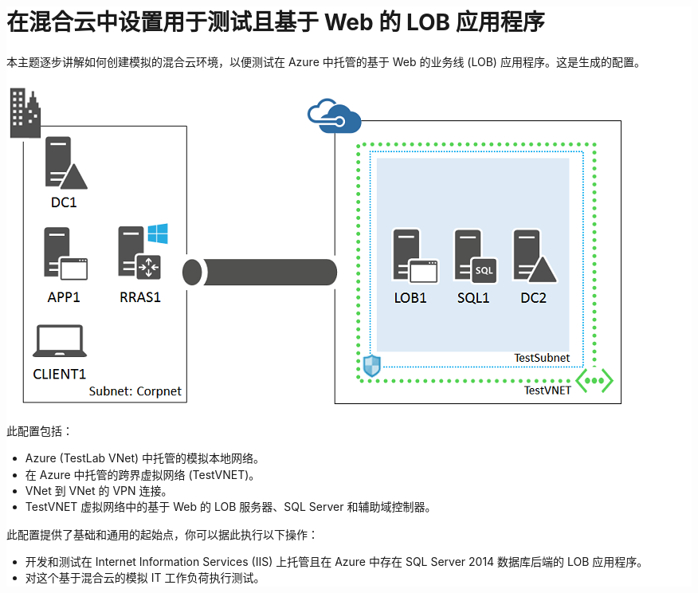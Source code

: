 <properties 
	pageTitle="LOB 应用程序测试环境 | Azure" 
	description="了解如何在混合云环境中创建基于 web 的业务线应用程序，以便进行 IT 专业人员测试或开发测试。" 
	services="virtual-machines-windows" 
	documentationCenter="" 
	authors="JoeDavies-MSFT" 
	manager="timlt" 
	editor=""
	tags="azure-resource-manager"/>

<tags
	ms.service="virtual-machines-windows"
	ms.date="08/08/2016"
	wacn.date="09/12/2016"/>

# 在混合云中设置用于测试且基于 Web 的 LOB 应用程序

本主题逐步讲解如何创建模拟的混合云环境，以便测试在 Azure 中托管的基于 Web 的业务线 (LOB) 应用程序。这是生成的配置。

![](./media/virtual-machines-windows-ps-hybrid-cloud-test-env-lob/virtual-machines-windows-ps-hybrid-cloud-test-env-lob-ph3.png)  


此配置包括：

- Azure (TestLab VNet) 中托管的模拟本地网络。
- 在 Azure 中托管的跨界虚拟网络 (TestVNET)。
- VNet 到 VNet 的 VPN 连接。
- TestVNET 虚拟网络中的基于 Web 的 LOB 服务器、SQL Server 和辅助域控制器。

此配置提供了基础和通用的起始点，你可以据此执行以下操作：

- 开发和测试在 Internet Information Services (IIS) 上托管且在 Azure 中存在 SQL Server 2014 数据库后端的 LOB 应用程序。
- 对这个基于混合云的模拟 IT 工作负荷执行测试。
